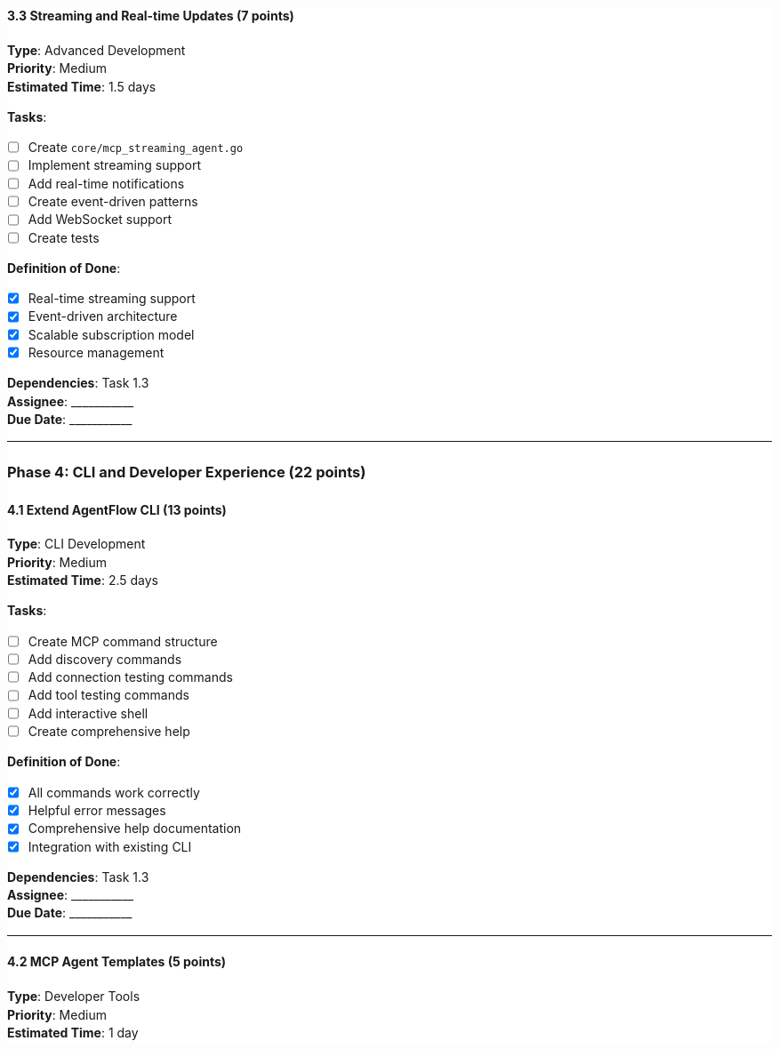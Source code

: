 
#### 3.3 Streaming and Real-time Updates (7 points)
**Type**: Advanced Development  
**Priority**: Medium  
**Estimated Time**: 1.5 days  

**Tasks**:
- [ ] Create `core/mcp_streaming_agent.go`
- [ ] Implement streaming support
- [ ] Add real-time notifications
- [ ] Create event-driven patterns
- [ ] Add WebSocket support
- [ ] Create tests

**Definition of Done**:
- [x] Real-time streaming support
- [x] Event-driven architecture
- [x] Scalable subscription model
- [x] Resource management

**Dependencies**: Task 1.3  
**Assignee**: ___________  
**Due Date**: ___________  

---

### Phase 4: CLI and Developer Experience (22 points)

#### 4.1 Extend AgentFlow CLI (13 points)
**Type**: CLI Development  
**Priority**: Medium  
**Estimated Time**: 2.5 days  

**Tasks**:
- [ ] Create MCP command structure
- [ ] Add discovery commands
- [ ] Add connection testing commands
- [ ] Add tool testing commands
- [ ] Add interactive shell
- [ ] Create comprehensive help

**Definition of Done**:
- [x] All commands work correctly
- [x] Helpful error messages
- [x] Comprehensive help documentation
- [x] Integration with existing CLI

**Dependencies**: Task 1.3  
**Assignee**: ___________  
**Due Date**: ___________  

---

#### 4.2 MCP Agent Templates (5 points)
**Type**: Developer Tools  
**Priority**: Medium  
**Estimated Time**: 1 day  
